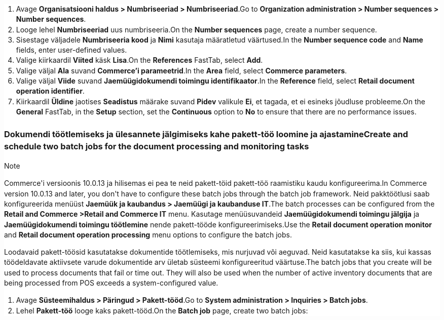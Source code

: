 1. <span data-ttu-id="1953e-118">Avage **Organisatsiooni haldus \> Numbriseeriad \> Numbriseeriad**.</span><span class="sxs-lookup"><span data-stu-id="1953e-118">Go to **Organization administration \> Number sequences \> Number sequences**.</span></span>
2. <span data-ttu-id="1953e-119">Looge lehel **Numbriseeriad** uus numbriseeria.</span><span class="sxs-lookup"><span data-stu-id="1953e-119">On the **Number sequences** page, create a number sequence.</span></span>
3. <span data-ttu-id="1953e-120">Sisestage väljadele **Numbriseeria kood** ja **Nimi** kasutaja määratletud väärtused.</span><span class="sxs-lookup"><span data-stu-id="1953e-120">In the **Number sequence code** and **Name** fields, enter user-defined values.</span></span>
4. <span data-ttu-id="1953e-121">Valige kiirkaardil **Viited** käsk **Lisa**.</span><span class="sxs-lookup"><span data-stu-id="1953e-121">On the **References** FastTab, select **Add**.</span></span>
5. <span data-ttu-id="1953e-122">Valige väljal **Ala** suvand **Commerce’i parameetrid**.</span><span class="sxs-lookup"><span data-stu-id="1953e-122">In the **Area** field, select **Commerce parameters**.</span></span>
4. <span data-ttu-id="1953e-123">Valige väljal **Viide** suvand **Jaemüügidokumendi toimingu identifikaator**.</span><span class="sxs-lookup"><span data-stu-id="1953e-123">In the **Reference** field, select **Retail document operation identifier**.</span></span>
5. <span data-ttu-id="1953e-124">Kiirkaardil **Üldine** jaotises **Seadistus** määrake suvand **Pidev** valikule **Ei**, et tagada, et ei esineks jõudluse probleeme.</span><span class="sxs-lookup"><span data-stu-id="1953e-124">On the **General** FastTab, in the **Setup** section, set the **Continuous** option to **No** to ensure that there are no performance issues.</span></span>

### <a name="create-and-schedule-two-batch-jobs-for-the-document-processing-and-monitoring-tasks"></a><span data-ttu-id="1953e-125">Dokumendi töötlemiseks ja ülesannete jälgimiseks kahe pakett-töö loomine ja ajastamine</span><span class="sxs-lookup"><span data-stu-id="1953e-125">Create and schedule two batch jobs for the document processing and monitoring tasks</span></span>

> [!NOTE]
> <span data-ttu-id="1953e-126">Commerce'i versioonis 10.0.13 ja hilisemas ei pea te neid pakett-töid pakett-töö raamistiku kaudu konfigureerima.</span><span class="sxs-lookup"><span data-stu-id="1953e-126">In Commerce version 10.0.13 and later, you don't have to configure these batch jobs through the batch job framework.</span></span> <span data-ttu-id="1953e-127">Neid pakktöötlusi saab konfigureerida menüüst **Jaemüük ja kaubandus > Jaemüügi ja kaubanduse IT**.</span><span class="sxs-lookup"><span data-stu-id="1953e-127">The batch processes can be configured from the **Retail and Commerce  >Retail and Commerce IT** menu.</span></span> <span data-ttu-id="1953e-128">Kasutage menüüsuvandeid **Jaemüügidokumendi toimingu jälgija** ja **Jaemüügidokumendi toimingu töötlemine** nende pakett-tööde konfigureerimiseks.</span><span class="sxs-lookup"><span data-stu-id="1953e-128">Use the **Retail document operation monitor** and **Retail document operation processing** menu options to configure the batch jobs.</span></span>

<span data-ttu-id="1953e-129">Loodavaid pakett-töösid kasutatakse dokumentide töötlemiseks, mis nurjuvad või aeguvad. Neid kasutatakse ka siis, kui kassas töödeldavate aktiivsete varude dokumentide arv ületab süsteemi konfigureeritud väärtuse.</span><span class="sxs-lookup"><span data-stu-id="1953e-129">The batch jobs that you create will be used to process documents that fail or time out. They will also be used when the number of active inventory documents that are being processed from POS exceeds a system-configured value.</span></span>

1. <span data-ttu-id="1953e-130">Avage **Süsteemihaldus \> Päringud \> Pakett-tööd**.</span><span class="sxs-lookup"><span data-stu-id="1953e-130">Go to **System administration \> Inquiries \> Batch jobs**.</span></span>
2. <span data-ttu-id="1953e-131">Lehel **Pakett-töö** looge kaks pakett-tööd.</span><span class="sxs-lookup"><span data-stu-id="1953e-131">On the **Batch job** page, create two batch jobs:</span></span>
